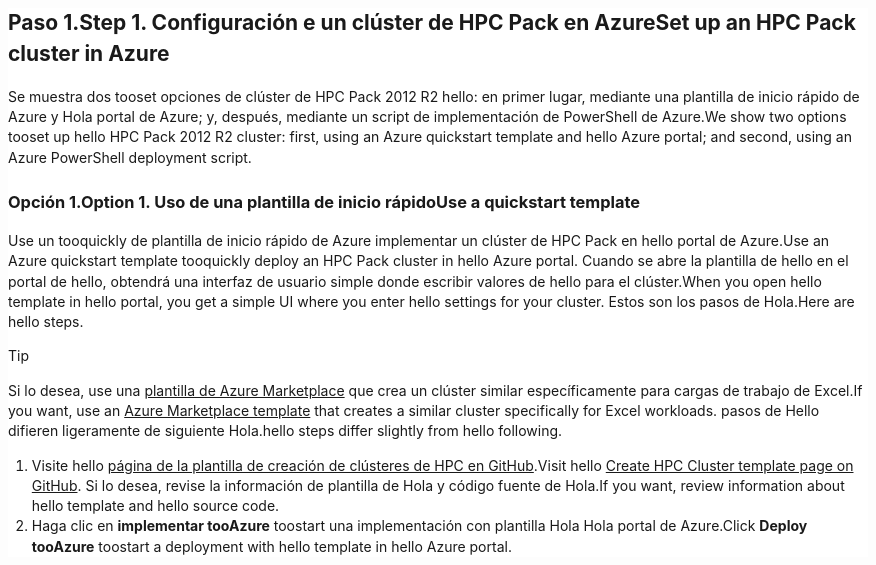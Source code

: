 
## <a name="step-1-set-up-an-hpc-pack-cluster-in-azure"></a><span data-ttu-id="ba010-124">Paso 1.</span><span class="sxs-lookup"><span data-stu-id="ba010-124">Step 1.</span></span> <span data-ttu-id="ba010-125">Configuración e un clúster de HPC Pack en Azure</span><span class="sxs-lookup"><span data-stu-id="ba010-125">Set up an HPC Pack cluster in Azure</span></span>
<span data-ttu-id="ba010-126">Se muestra dos tooset opciones de clúster de HPC Pack 2012 R2 hello: en primer lugar, mediante una plantilla de inicio rápido de Azure y Hola portal de Azure; y, después, mediante un script de implementación de PowerShell de Azure.</span><span class="sxs-lookup"><span data-stu-id="ba010-126">We show two options tooset up hello HPC Pack 2012 R2 cluster: first, using an Azure quickstart template and hello Azure portal; and second, using an Azure PowerShell deployment script.</span></span>

### <a name="option-1-use-a-quickstart-template"></a><span data-ttu-id="ba010-127">Opción 1.</span><span class="sxs-lookup"><span data-stu-id="ba010-127">Option 1.</span></span> <span data-ttu-id="ba010-128">Uso de una plantilla de inicio rápido</span><span class="sxs-lookup"><span data-stu-id="ba010-128">Use a quickstart template</span></span>
<span data-ttu-id="ba010-129">Use un tooquickly de plantilla de inicio rápido de Azure implementar un clúster de HPC Pack en hello portal de Azure.</span><span class="sxs-lookup"><span data-stu-id="ba010-129">Use an Azure quickstart template tooquickly deploy an HPC Pack cluster in hello Azure portal.</span></span> <span data-ttu-id="ba010-130">Cuando se abre la plantilla de hello en el portal de hello, obtendrá una interfaz de usuario simple donde escribir valores de hello para el clúster.</span><span class="sxs-lookup"><span data-stu-id="ba010-130">When you open hello template in hello portal, you get a simple UI where you enter hello settings for your cluster.</span></span> <span data-ttu-id="ba010-131">Estos son los pasos de Hola.</span><span class="sxs-lookup"><span data-stu-id="ba010-131">Here are hello steps.</span></span> 

> [!TIP]
> <span data-ttu-id="ba010-132">Si lo desea, use una [plantilla de Azure Marketplace](https://portal.azure.com/?feature.relex=*%2CHubsExtension#create/microsofthpc.newclusterexcelcn) que crea un clúster similar específicamente para cargas de trabajo de Excel.</span><span class="sxs-lookup"><span data-stu-id="ba010-132">If you want, use an [Azure Marketplace template](https://portal.azure.com/?feature.relex=*%2CHubsExtension#create/microsofthpc.newclusterexcelcn) that creates a similar cluster specifically for Excel workloads.</span></span> <span data-ttu-id="ba010-133">pasos de Hello difieren ligeramente de siguiente Hola.</span><span class="sxs-lookup"><span data-stu-id="ba010-133">hello steps differ slightly from hello following.</span></span>
> 
> 

1. <span data-ttu-id="ba010-134">Visite hello [página de la plantilla de creación de clústeres de HPC en GitHub](https://github.com/Azure/azure-quickstart-templates/tree/master/create-hpc-cluster).</span><span class="sxs-lookup"><span data-stu-id="ba010-134">Visit hello [Create HPC Cluster template page on GitHub](https://github.com/Azure/azure-quickstart-templates/tree/master/create-hpc-cluster).</span></span> <span data-ttu-id="ba010-135">Si lo desea, revise la información de plantilla de Hola y código fuente de Hola.</span><span class="sxs-lookup"><span data-stu-id="ba010-135">If you want, review information about hello template and hello source code.</span></span>
2. <span data-ttu-id="ba010-136">Haga clic en **implementar tooAzure** toostart una implementación con plantilla Hola Hola portal de Azure.</span><span class="sxs-lookup"><span data-stu-id="ba010-136">Click **Deploy tooAzure** toostart a deployment with hello template in hello Azure portal.</span></span>
   

[scenario]: ./media/excel-cluster-hpcpack/scenario.png
[github]: ./media/excel-cluster-hpcpack/github.png
[template]: ./media/excel-cluster-hpcpack/template.png
[parameters]: ./media/excel-cluster-hpcpack/parameters.png
[parameters-new-portal]: ./media/excel-cluster-hpcpack/parameters-new-portal.png
[create]: ./media/excel-cluster-hpcpack/create.png
[connect]: ./media/excel-cluster-hpcpack/connect.png
[cert]: ./media/excel-cluster-hpcpack/cert.png
[addin]: ./media/excel-cluster-hpcpack/addin.png
[macro]: ./media/excel-cluster-hpcpack/macro.png
[options]: ./media/excel-cluster-hpcpack/options.png
[run]: ./media/excel-cluster-hpcpack/run.png
[endpoint]: ./media/excel-cluster-hpcpack/endpoint.png
[endpoint-new-portal]: ./media/excel-cluster-hpcpack/endpoint-new-portal.png
[udf]: ./media/excel-cluster-hpcpack/udf.png